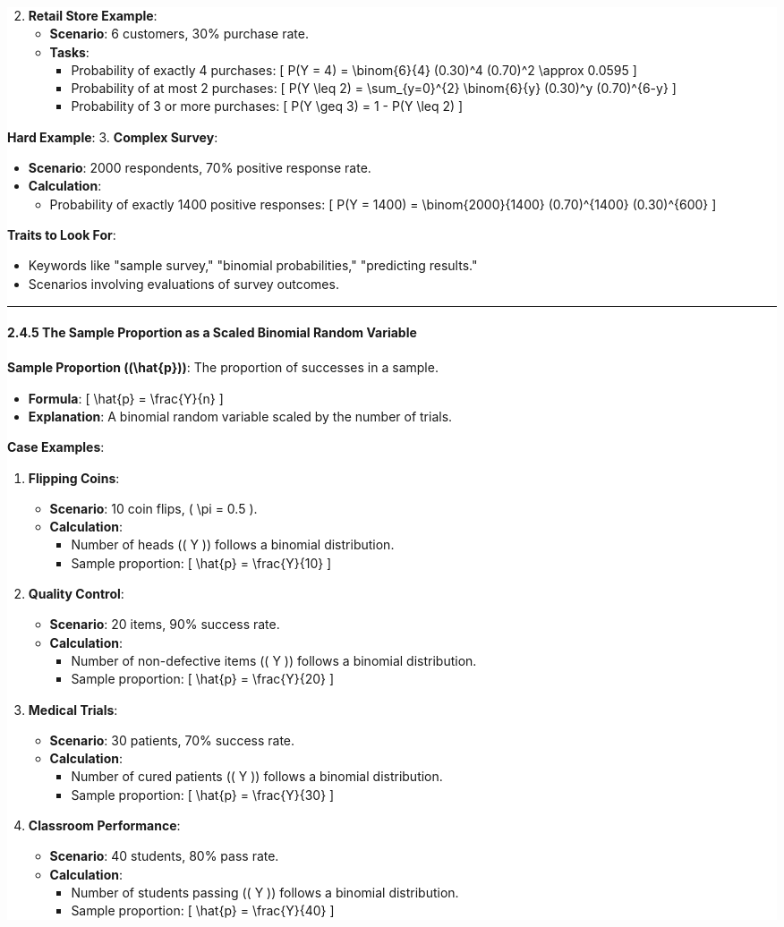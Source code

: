 2. **Retail Store Example**:
   - **Scenario**: 6 customers, 30% purchase rate.
   - **Tasks**:
     - Probability of exactly 4 purchases:
     \[ P(Y = 4) = \binom{6}{4} (0.30)^4 (0.70)^2 \approx 0.0595 \]
     - Probability of at most 2 purchases:
     \[ P(Y \leq 2) = \sum_{y=0}^{2} \binom{6}{y} (0.30)^y (0.70)^{6-y} \]
     - Probability of 3 or more purchases:
     \[ P(Y \geq 3) = 1 - P(Y \leq 2) \]

**Hard Example**:
3. **Complex Survey**:
   - **Scenario**: 2000 respondents, 70% positive response rate.
   - **Calculation**:
     - Probability of exactly 1400 positive responses:
     \[ P(Y = 1400) = \binom{2000}{1400} (0.70)^{1400} (0.30)^{600} \]

**Traits to Look For**:
- Keywords like "sample survey," "binomial probabilities," "predicting results."
- Scenarios involving evaluations of survey outcomes.

---

#### **2.4.5 The Sample Proportion as a Scaled Binomial Random Variable**

**Sample Proportion (\(\hat{p}\))**: The proportion of successes in a sample.
- **Formula**: 
\[ \hat{p} = \frac{Y}{n} \]
- **Explanation**: A binomial random variable scaled by the number of trials.

**Case Examples**:
1. **Flipping Coins**:
   - **Scenario**: 10 coin flips, \( \pi = 0.5 \).
   - **Calculation**: 
     - Number of heads (\( Y \)) follows a binomial distribution.
     - Sample proportion: 
     \[ \hat{p} = \frac{Y}{10} \]

2. **Quality Control**:
   - **Scenario**: 20 items, 90% success rate.
   - **Calculation**: 
     - Number of non-defective items (\( Y \)) follows a binomial distribution.
     - Sample proportion: 
     \[ \hat{p} = \frac{Y}{20} \]

3. **Medical Trials**:
   - **Scenario**: 30 patients, 70% success rate.
   - **Calculation**: 
     - Number of cured patients (\( Y \)) follows a binomial distribution.
     - Sample proportion: 
     \[ \hat{p} = \frac{Y}{30} \]

4. **Classroom Performance**:
   - **Scenario**: 40 students, 80% pass rate.
   - **Calculation**: 
     - Number of students passing (\( Y \)) follows a binomial distribution.
     - Sample proportion: 
     \[ \hat{p} = \frac{Y}{40} \]
